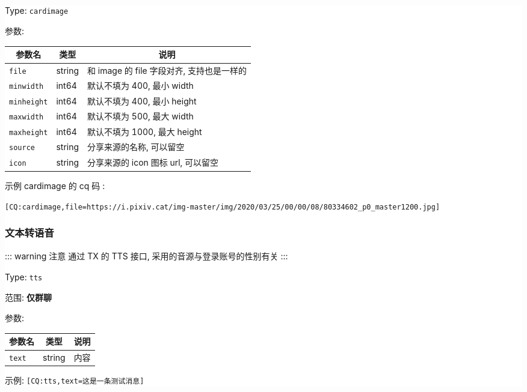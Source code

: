 Type: `cardimage`

参数:

| 参数名      | 类型   | 说明                                      |
| ----------- | ------ | ----------------------------------------- |
| `file`      | string | 和 image 的 file 字段对齐, 支持也是一样的 |
| `minwidth`  | int64  | 默认不填为 400, 最小 width                |
| `minheight` | int64  | 默认不填为 400, 最小 height               |
| `maxwidth`  | int64  | 默认不填为 500, 最大 width                |
| `maxheight` | int64  | 默认不填为 1000, 最大 height              |
| `source`    | string | 分享来源的名称, 可以留空                  |
| `icon`      | string | 分享来源的 icon 图标 url, 可以留空        |

示例 cardimage 的 cq 码 :

```test
[CQ:cardimage,file=https://i.pixiv.cat/img-master/img/2020/03/25/00/00/08/80334602_p0_master1200.jpg]
```

### 文本转语音 <Badge text="发"/>

::: warning 注意
通过 TX 的 TTS 接口, 采用的音源与登录账号的性别有关
:::

Type: `tts`

范围: **仅群聊**

参数:

| 参数名 | 类型   | 说明 |
| ------ | ------ | ---- |
| `text` | string | 内容 |

示例: `[CQ:tts,text=这是一条测试消息]`
